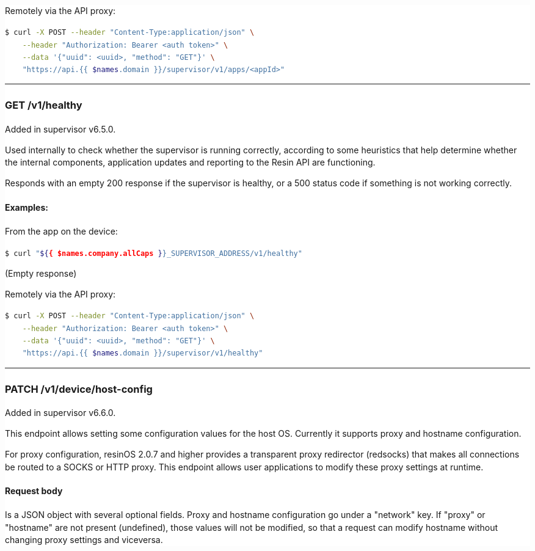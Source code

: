 Remotely via the API proxy:
```bash
$ curl -X POST --header "Content-Type:application/json" \
	--header "Authorization: Bearer <auth token>" \
	--data '{"uuid": <uuid>, "method": "GET"}' \
	"https://api.{{ $names.domain }}/supervisor/v1/apps/<appId>"
```

<hr>

### GET /v1/healthy

Added in supervisor v6.5.0.

Used internally to check whether the supervisor is running correctly, according to some heuristics that help determine
whether the internal components, application updates and reporting to the Resin API are functioning.

Responds with an empty 200 response if the supervisor is healthy, or a 500 status code if something is not working
correctly.

#### Examples:
From the app on the device:
```bash
$ curl "${{ $names.company.allCaps }}_SUPERVISOR_ADDRESS/v1/healthy"
```
(Empty response)

Remotely via the API proxy:
```bash
$ curl -X POST --header "Content-Type:application/json" \
	--header "Authorization: Bearer <auth token>" \
	--data '{"uuid": <uuid>, "method": "GET"}' \
	"https://api.{{ $names.domain }}/supervisor/v1/healthy"
```

<hr>

### PATCH /v1/device/host-config

Added in supervisor v6.6.0.

This endpoint allows setting some configuration values for the host OS. Currently it supports
proxy and hostname configuration.

For proxy configuration, resinOS 2.0.7 and higher provides a transparent proxy redirector (redsocks) that makes all connections be routed to a SOCKS or HTTP proxy. This endpoint allows user applications to modify these proxy settings at runtime.


#### Request body

Is a JSON object with several optional fields. Proxy and hostname configuration go under a "network" key. If "proxy" or "hostname" are not present (undefined), those values will not be modified, so that a request can modify hostname
without changing proxy settings and viceversa.

